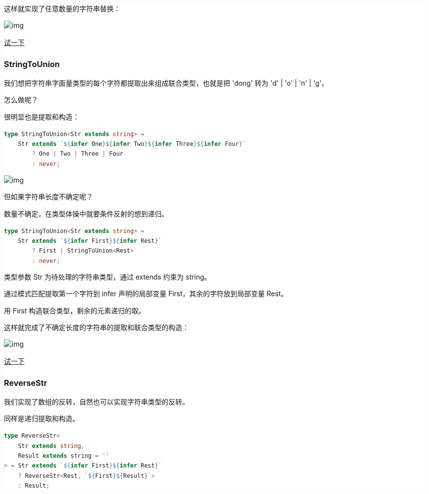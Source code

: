 这样就实现了任意数量的字符串替换：

![img](./images/0f7e0390108248b7babfe8115c59ad47_tplv-k3u1fbpfcp-zoom-in-crop-mark_1304_0_0_0.awebp)

[试一下](https://link.juejin.cn/?target=https%3A%2F%2Fwww.typescriptlang.org%2Fplay%3F%23code%2FFDAuE8AcFMAICVqQDYEMDG0CCzkB4BlUAJ1mgA9RoA7AEwGdZ6SBLagcwBpZhY-YAYsQD2AWzKUaDJqw7de-ACrCJVOo2bE27AHywAvD37HYRUhTXSABgBIA3mwBm0UgBloj0AF97QsT4dqZ1J4FnYAC28rBRMTAH5YWzt3TwDlAMQUDGxcPFCI0G4-UW5lHS9o2NiALlMSAG4QCBgEJDRMHGREegBXZFADVqyO3IBydh7UDlgJqfYZyY5R7nHF9mXYUdphJZ16oA)

### StringToUnion

我们想把字符串字面量类型的每个字符都提取出来组成联合类型，也就是把 'dong' 转为 'd' | 'o' | 'n' | 'g'。

怎么做呢？

很明显也是提取和构造：

```typescript
type StringToUnion<Str extends string> = 
    Str extends `${infer One}${infer Two}${infer Three}${infer Four}`
        ? One | Two | Three | Four
        : never;
```

![img](./images/eb1071c2ee7f45368ad816f7179a92a3_tplv-k3u1fbpfcp-zoom-in-crop-mark_1304_0_0_0.awebp)

但如果字符串长度不确定呢？

数量不确定，在类型体操中就要条件反射的想到递归。

```typescript
type StringToUnion<Str extends string> = 
    Str extends `${infer First}${infer Rest}`
        ? First | StringToUnion<Rest>
        : never;
```

类型参数 Str 为待处理的字符串类型，通过 extends 约束为 string。

通过模式匹配提取第一个字符到 infer 声明的局部变量 First，其余的字符放到局部变量 Rest。

用 First 构造联合类型，剩余的元素递归的取。

这样就完成了不确定长度的字符串的提取和联合类型的构造：

![img](./images/2e2e1688af304c16b5ed60af0b335e3a_tplv-k3u1fbpfcp-zoom-in-crop-mark_1304_0_0_0.awebp)

[试一下](https://link.juejin.cn/?target=https%3A%2F%2Fwww.typescriptlang.org%2Fplay%3F%23code%2FC4TwDgpgBAysBOBLAdgcwCoHsCqzGeQB454oIAPYCZAEwGco6EVUA%2BKAXigCgo-YEZStXpQABgBIA3igBmEUgDFE8JgF9pchVABKEdWN79jAfijLVwKAB8BSNFlz4iepqyPG%2BALijIIANwUAbm5Q0Eg7Fkc8AlcAVwAbKy4SKJwYogByAAsIBITMTNYQoA)

### ReverseStr

我们实现了数组的反转，自然也可以实现字符串类型的反转。

同样是递归提取和构造。

```typescript
type ReverseStr<
    Str extends string, 
    Result extends string = ''
> = Str extends `${infer First}${infer Rest}` 
    ? ReverseStr<Rest, `${First}${Result}`> 
    : Result;
```
